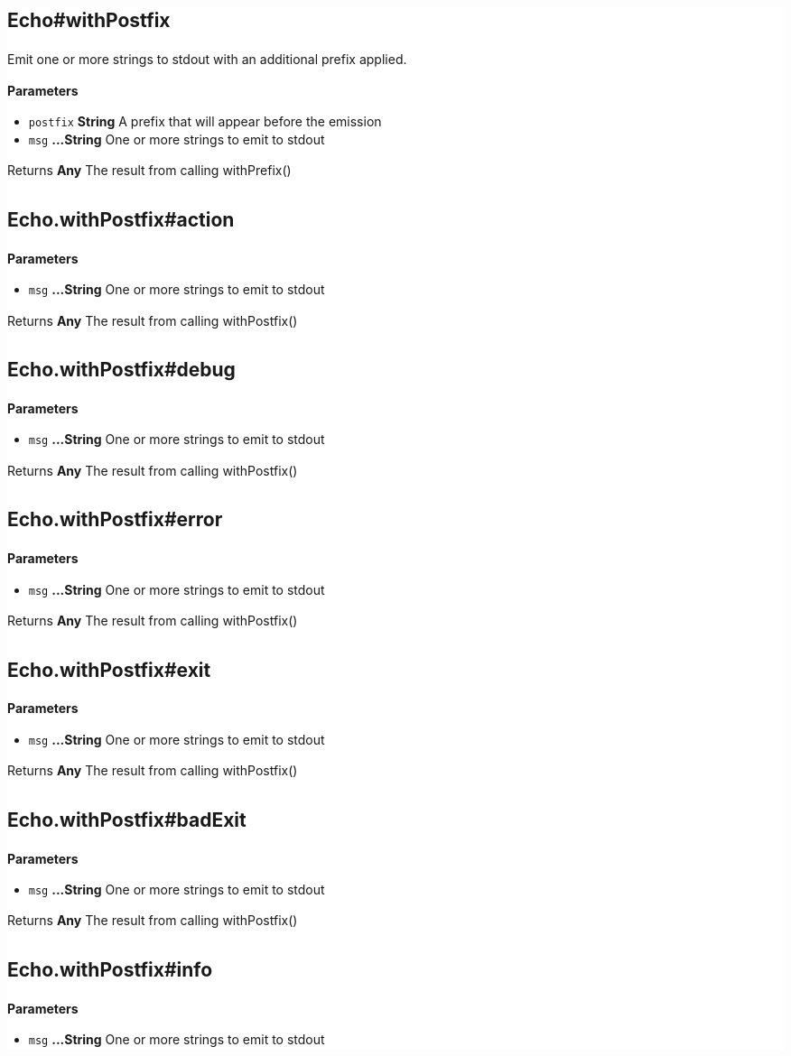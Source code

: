 ## Echo#withPostfix

Emit one or more strings to stdout with an additional prefix applied.

**Parameters**

-   `postfix` **String** A prefix that will appear before the emission
-   `msg` **...String** One or more strings to emit to stdout

Returns **Any** The result from calling withPrefix()

## Echo.withPostfix#action

**Parameters**

-   `msg` **...String** One or more strings to emit to stdout

Returns **Any** The result from calling withPostfix()

## Echo.withPostfix#debug

**Parameters**

-   `msg` **...String** One or more strings to emit to stdout

Returns **Any** The result from calling withPostfix()

## Echo.withPostfix#error

**Parameters**

-   `msg` **...String** One or more strings to emit to stdout

Returns **Any** The result from calling withPostfix()

## Echo.withPostfix#exit

**Parameters**

-   `msg` **...String** One or more strings to emit to stdout

Returns **Any** The result from calling withPostfix()

## Echo.withPostfix#badExit

**Parameters**

-   `msg` **...String** One or more strings to emit to stdout

Returns **Any** The result from calling withPostfix()

## Echo.withPostfix#info

**Parameters**

-   `msg` **...String** One or more strings to emit to stdout
